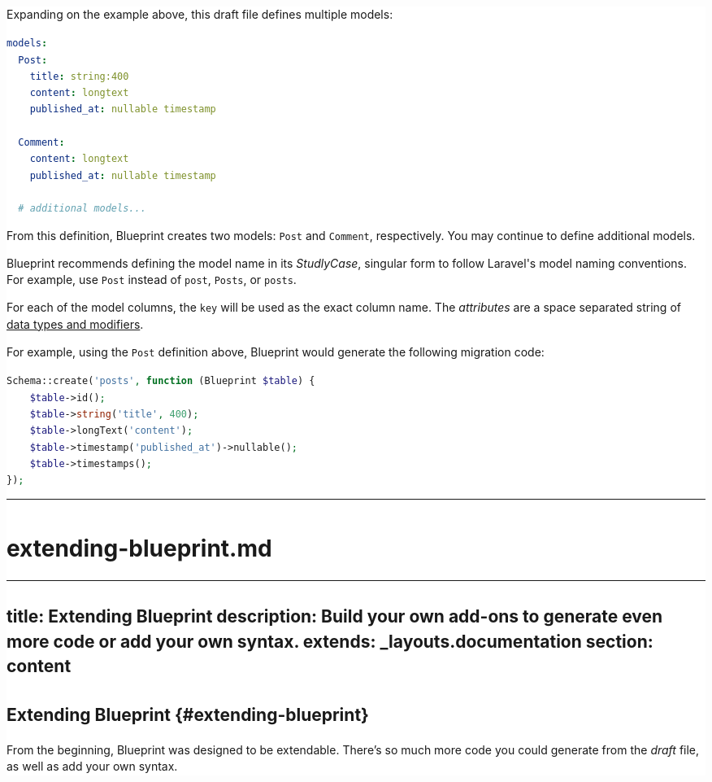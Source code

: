 Expanding on the example above, this draft file defines multiple models:

```yaml
models:
  Post:
    title: string:400
    content: longtext
    published_at: nullable timestamp

  Comment:
    content: longtext
    published_at: nullable timestamp

  # additional models...
```

From this definition, Blueprint creates two models: `Post` and `Comment`, respectively. You may continue to define additional models.

Blueprint recommends defining the model name in its _StudlyCase_, singular form to follow Laravel's model naming conventions. For example, use `Post` instead of `post`, `Posts`, or `posts`.

For each of the model columns, the `key` will be used as the exact column name. The _attributes_ are a space separated string of [data types and modifiers](/docs/model-data-types).

For example, using the `Post` definition above, Blueprint would generate the following migration code:

```php
Schema::create('posts', function (Blueprint $table) {
    $table->id();
    $table->string('title', 400);
    $table->longText('content');
    $table->timestamp('published_at')->nullable();
    $table->timestamps();
});
```

---



# extending-blueprint.md

---
title: Extending Blueprint
description: Build your own add-ons to generate even more code or add your own syntax.
extends: _layouts.documentation
section: content
---
## Extending Blueprint {#extending-blueprint}
From the beginning, Blueprint was designed to be extendable. There’s so much more code you could generate from the _draft_ file, as well as add your own syntax.
